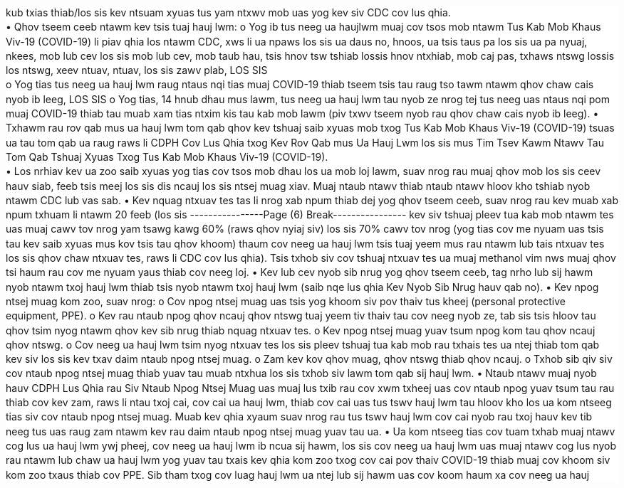 kub txias thiab/los sis kev ntsuam xyuas tus yam ntxwv mob uas yog kev 
siv CDC cov lus qhia.  
• Qhov tseem ceeb ntawm kev tsis tuaj hauj lwm: 
o Yog ib tus neeg ua haujlwm muaj cov tsos mob ntawm Tus Kab Mob 
Khaus Viv-19 (COVID-19) li  piav qhia los ntawm CDC, xws li ua npaws 
los sis ua daus no, hnoos, ua tsis taus pa los sis ua pa nyuaj, nkees, 
mob lub cev los sis mob lub cev, mob taub hau, tsis hnov tsw tshiab 
lossis hnov ntxhiab, mob caj pas, txhaws ntswg lossis los ntswg, xeev 
ntuav, ntuav, los sis zawv plab, LOS SIS  
o Yog tias tus neeg ua hauj lwm raug ntaus nqi tias muaj COVID-19 thiab 
tseem tsis tau raug tso tawm ntawm qhov chaw cais nyob ib leeg, LOS 
SIS 
o Yog tias, 14 hnub dhau mus lawm, tus neeg ua hauj lwm tau nyob ze 
nrog tej tus neeg uas ntaus nqi pom muaj COVID-19 thiab tau muab 
xam tias ntxim kis tau kab mob lawm (piv txwv tseem nyob rau qhov 
chaw cais nyob ib leeg). 
• Txhawm rau rov qab mus ua hauj lwm tom qab qhov kev tshuaj saib xyuas 
mob txog Tus Kab Mob Khaus Viv-19 (COVID-19) tsuas ua tau tom qab ua 
raug raws li CDPH Cov Lus Qhia txog Kev Rov Qab mus Ua Hauj Lwm los sis 
mus Tim Tsev Kawm Ntawv Tau Tom Qab Tshuaj Xyuas Txog Tus Kab Mob 
Khaus Viv-19 (COVID-19).  
• Los nrhiav kev ua zoo saib xyuas yog tias cov tsos mob dhau los ua mob 
loj lawm, suav nrog rau muaj qhov mob los sis ceev hauv siab, feeb tsis 
meej los sis dis ncauj los sis ntsej muag xiav. Muaj ntaub ntawv thiab 
ntaub ntawv hloov kho tshiab nyob ntawm CDC lub vas sab. 
• Kev nquag ntxuav tes tas li nrog xab npum thiab dej yog qhov tseem 
ceeb, suav nrog rau kev muab xab npum txhuam li ntawm 20 feeb (los sis 
----------------Page (6) Break----------------
kev siv tshuaj pleev tua kab mob ntawm tes uas muaj cawv tov nrog yam 
tsawg kawg 60% (raws qhov nyiaj siv) los sis 70% cawv tov nrog (yog tias 
cov me nyuam uas tsis tau kev saib xyuas mus kov tsis tau qhov khoom) 
thaum cov neeg ua hauj lwm tsis tuaj yeem mus rau ntawm lub tais 
ntxuav tes los sis qhov chaw ntxuav tes, raws li CDC cov lus qhia). Tsis 
txhob siv cov tshuaj ntxuav tes ua muaj methanol vim nws muaj qhov tsi 
haum rau cov me nyuam yaus thiab cov neeg loj. 
• Kev lub cev nyob sib nrug yog qhov tseem ceeb, tag nrho lub sij hawm 
nyob ntawm txoj hauj lwm thiab tsis nyob ntawm txoj hauj lwm (saib nqe 
lus qhia Kev Nyob Sib Nrug hauv qab no). 
• Kev npog ntsej muag kom zoo, suav nrog: 
o Cov npog ntsej muag uas tsis yog khoom siv pov thaiv tus kheej 
(personal protective equipment, PPE). 
o Kev rau ntaub npog qhov ncauj qhov ntswg tuaj yeem tiv thaiv tau 
cov neeg nyob ze, tab sis tsis hloov tau qhov tsim nyog ntawm qhov 
kev sib nrug thiab nquag ntxuav tes. 
o Kev npog ntsej muag yuav tsum npog kom tau qhov ncauj qhov ntswg. 
o Cov neeg ua hauj lwm tsim nyog ntxuav tes los sis pleev tshuaj tua 
kab mob rau txhais tes ua ntej thiab tom qab kev siv los sis kev txav 
daim ntaub npog ntsej muag. 
o Zam kev kov qhov muag, qhov ntswg thiab qhov ncauj. 
o Txhob sib qiv siv cov ntaub npog ntsej muag thiab yuav tau muab 
ntxhua los sis txhob siv lawm tom qab sij hauj lwm. 
• Ntaub ntawv muaj nyob hauv CDPH Lus Qhia rau Siv Ntaub Npog Ntsej 
Muag uas muaj lus txib rau cov xwm txheej uas cov ntaub npog yuav 
tsum tau rau thiab cov kev zam, raws li ntau txoj cai, cov cai ua hauj lwm, 
thiab cov cai uas tus tswv hauj lwm tau hloov kho los ua kom ntseeg tias 
siv cov ntaub npog ntsej muag. Muab kev qhia xyaum suav nrog rau tus 
tswv hauj lwm cov cai nyob rau txoj hauv kev tib neeg tus uas raug zam 
ntawm kev rau daim ntaub npog ntsej muag yuav tau ua. 
• Ua kom ntseeg tias cov tuam txhab muaj ntawv cog lus ua hauj lwm ywj 
pheej, cov neeg ua hauj lwm ib ncua sij hawm, los sis cov neeg ua hauj 
lwm uas muaj ntawv cog lus nyob rau ntawm lub chaw ua hauj lwm yog 
yuav tau txais kev qhia kom zoo txog cov cai pov thaiv COVID-19 thiab 
muaj cov khoom siv kom zoo txaus thiab cov PPE. Sib tham txog cov luag 
hauj lwm ua ntej lub sij hawm uas cov koom haum xa cov neeg ua hauj 